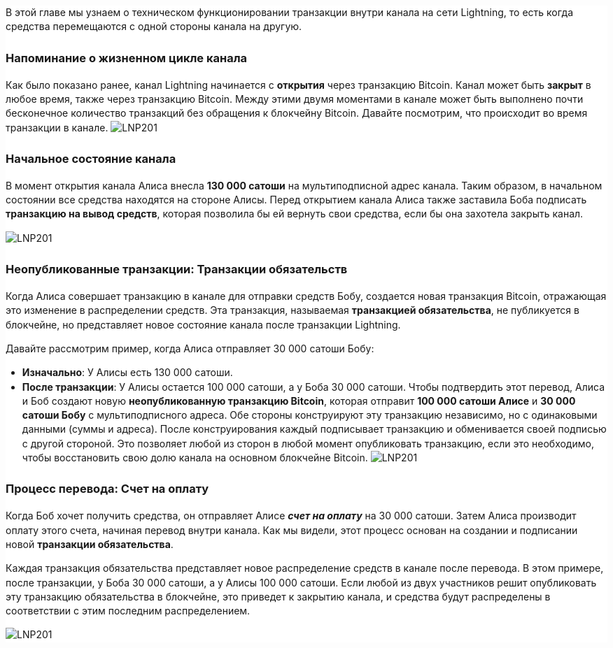 В этой главе мы узнаем о техническом функционировании транзакции внутри канала на сети Lightning, то есть когда средства перемещаются с одной стороны канала на другую.

### Напоминание о жизненном цикле канала

Как было показано ранее, канал Lightning начинается с **открытия** через транзакцию Bitcoin. Канал может быть **закрыт** в любое время, также через транзакцию Bitcoin. Между этими двумя моментами в канале может быть выполнено почти бесконечное количество транзакций без обращения к блокчейну Bitcoin. Давайте посмотрим, что происходит во время транзакции в канале.
![LNP201](assets/en/17.webp)

### Начальное состояние канала

В момент открытия канала Алиса внесла **130 000 сатоши** на мультиподписной адрес канала. Таким образом, в начальном состоянии все средства находятся на стороне Алисы. Перед открытием канала Алиса также заставила Боба подписать **транзакцию на вывод средств**, которая позволила бы ей вернуть свои средства, если бы она захотела закрыть канал.

![LNP201](assets/en/18.webp)

### Неопубликованные транзакции: Транзакции обязательств

Когда Алиса совершает транзакцию в канале для отправки средств Бобу, создается новая транзакция Bitcoin, отражающая это изменение в распределении средств. Эта транзакция, называемая **транзакцией обязательства**, не публикуется в блокчейне, но представляет новое состояние канала после транзакции Lightning.

Давайте рассмотрим пример, когда Алиса отправляет 30 000 сатоши Бобу:

- **Изначально**: У Алисы есть 130 000 сатоши.
- **После транзакции**: У Алисы остается 100 000 сатоши, а у Боба 30 000 сатоши.
  Чтобы подтвердить этот перевод, Алиса и Боб создают новую **неопубликованную транзакцию Bitcoin**, которая отправит **100 000 сатоши Алисе** и **30 000 сатоши Бобу** с мультиподписного адреса. Обе стороны конструируют эту транзакцию независимо, но с одинаковыми данными (суммы и адреса). После конструирования каждый подписывает транзакцию и обменивается своей подписью с другой стороной. Это позволяет любой из сторон в любой момент опубликовать транзакцию, если это необходимо, чтобы восстановить свою долю канала на основном блокчейне Bitcoin.
  ![LNP201](assets/en/19.webp)

### Процесс перевода: Счет на оплату

Когда Боб хочет получить средства, он отправляет Алисе **_счет на оплату_** на 30 000 сатоши. Затем Алиса производит оплату этого счета, начиная перевод внутри канала. Как мы видели, этот процесс основан на создании и подписании новой **транзакции обязательства**.

Каждая транзакция обязательства представляет новое распределение средств в канале после перевода. В этом примере, после транзакции, у Боба 30 000 сатоши, а у Алисы 100 000 сатоши. Если любой из двух участников решит опубликовать эту транзакцию обязательства в блокчейне, это приведет к закрытию канала, и средства будут распределены в соответствии с этим последним распределением.

![LNP201](assets/en/20.webp)
